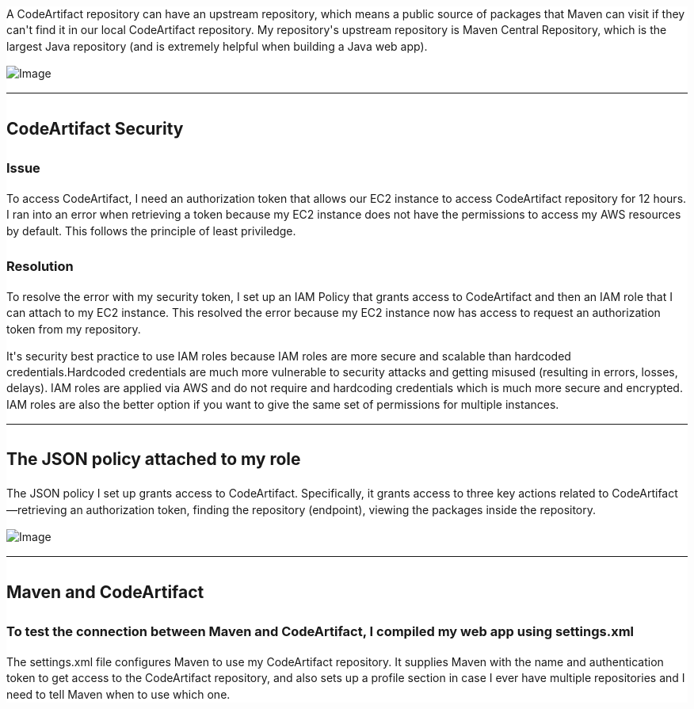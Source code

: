A CodeArtifact repository can have an upstream repository, which means a public source of packages that Maven can visit if they can't find it in our local CodeArtifact repository. My repository's upstream repository is Maven Central Repository, which is the largest Java repository (and is extremely helpful when building a Java web app).

![Image](http://learn.nextwork.org/appreciative_blue_adorable_medlar/uploads/aws-devops-codeartifact-updated_n4o5p6q7)

---

## CodeArtifact Security

### Issue

To access CodeArtifact, I need an authorization token that allows our EC2 instance to access CodeArtifact repository for 12 hours. I ran into an error when retrieving a token because my EC2 instance does not have the permissions to access my AWS resources by default. This follows the principle of least priviledge.

### Resolution

To resolve the error with my security token, I set up an IAM Policy that grants access to CodeArtifact and then an IAM role that I can attach to my EC2 instance. This resolved the error because my EC2 instance now has access to request an authorization token from my repository.

It's security best practice to use IAM roles because IAM roles are more secure and scalable than hardcoded credentials.Hardcoded credentials are much more vulnerable to security attacks and getting misused (resulting in errors, losses, delays). IAM roles are applied via AWS and do not require and hardcoding credentials which is much more secure and encrypted. IAM roles are also the better option if you want to give the same set of permissions for multiple instances.

---

## The JSON policy attached to my role

The JSON policy I set up grants access to CodeArtifact. Specifically, it grants access to three key actions related to CodeArtifact—retrieving an authorization token, finding the repository (endpoint), viewing the packages inside the repository.

![Image](http://learn.nextwork.org/appreciative_blue_adorable_medlar/uploads/aws-devops-codeartifact-updated_23rp7q8r9)

---

## Maven and CodeArtifact

### To test the connection between Maven and CodeArtifact, I compiled my web app using settings.xml

The settings.xml file configures Maven to use my CodeArtifact repository. It supplies Maven with the name and authentication token to get access to the CodeArtifact repository, and also sets up a profile section in case I ever have multiple repositories and I need to tell Maven when to use which one.
